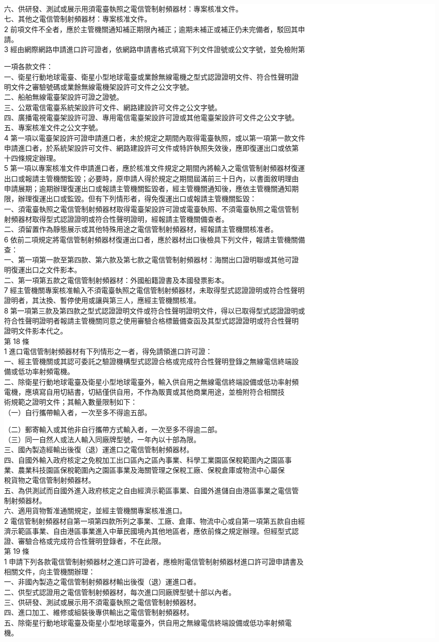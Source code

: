 六、供研發、測試或展示用須電臺執照之電信管制射頻器材：專案核准文件。  
七、其他之電信管制射頻器材：專案核准文件。  
2 前項文件不全者，應於主管機關通知補正期限內補正；逾期未補正或補正仍未完備者，駁回其申  
請。  
3 經由網際網路申請進口許可證者，依網路申請書格式填寫下列文件證號或公文字號，並免檢附第  


一項各款文件：  
一、衛星行動地球電臺、衛星小型地球電臺或業餘無線電機之型式認證證明文件、符合性聲明證  
明文件之審驗號碼或業餘無線電機架設許可文件之公文字號。  
二、船舶無線電臺架設許可證之證號。  
三、公眾電信電臺系統架設許可文件、網路建設許可文件之公文字號。  
四、廣播電視電臺架設許可證、專用電信電臺架設許可證或其他電臺架設許可文件之公文字號。  
五、專案核准文件之公文字號。  
4 第一項以電臺架設許可證申請進口者，未於規定之期間內取得電臺執照，或以第一項第一款文件  
申請進口者，於系統架設許可文件、網路建設許可文件或特許執照失效後，應即復運出口或依第  
十四條規定辦理。  
5 第一項以專案核准文件申請進口者，應於核准文件規定之期間內將輸入之電信管制射頻器材復運  
出口或報請主管機關監毀；必要時，原申請人得於規定之期間屆滿前三十日內，以書面敘明理由  
申請展期；逾期辦理復運出口或報請主管機關監毀者，經主管機關通知後，應依主管機關通知期  
限，辦理復運出口或監毀。但有下列情形者，得免復運出口或報請主管機關監毀：  
一、須電臺執照之電信管制射頻器材取得電臺架設許可證或電臺執照、不須電臺執照之電信管制  
射頻器材取得型式認證證明或符合性聲明證明，經報請主管機關備查者。  
二、須留置作為靜態展示或其他特殊用途之電信管制射頻器材，經報請主管機關核准者。  
6 依前二項規定將電信管制射頻器材復運出口者，應於器材出口後檢具下列文件，報請主管機關備  
查：  
一、第一項第一款至第四款、第六款及第七款之電信管制射頻器材：海關出口證明聯或其他可證  
明復運出口之文件影本。  
二、第一項第五款之電信管制射頻器材：外國船籍證書及本國發票影本。  
7 經主管機關專案核准輸入不須電臺執照之電信管制射頻器材，未取得型式認證證明或符合性聲明  
證明者，其汰換、暫停使用或讓與第三人，應經主管機關核准。  
8 第一項第三款及第四款之型式認證證明文件或符合性聲明證明文件，得以已取得型式認證證明或  
符合性聲明證明者報請主管機關同意之使用審驗合格標籤備查函及其型式認證證明或符合性聲明  
證明文件影本代之。  
第 18 條  
1 進口電信管制射頻器材有下列情形之一者，得免請領進口許可證：  
一、經主管機關或其認可委託之驗證機構型式認證合格或完成符合性聲明登錄之無線電信終端設  
備或低功率射頻電機。  
二、除衛星行動地球電臺及衛星小型地球電臺外，輸入供自用之無線電信終端設備或低功率射頻  
電機，應填寫自用切結書，切結僅供自用，不作為販賣或其他商業用途，並檢附符合相關技  
術規範之證明文件；其輸入數量限制如下：  
（一）自行攜帶輸入者，一次至多不得逾五部。  


（二）郵寄輸入或其他非自行攜帶方式輸入者，一次至多不得逾二部。  
（三）同一自然人或法人輸入同廠牌型號，一年內以十部為限。  
三、國內製造經輸出後復（退）運進口之電信管制射頻器材。  
四、自國外輸入政府核定之免稅加工出口區內之區內事業、科學工業園區保稅範圍內之園區事  
業、農業科技園區保稅範圍內之園區事業及海關管理之保稅工廠、保稅倉庫或物流中心屬保  
稅貨物之電信管制射頻器材。  
五、為供測試而自國外進入政府核定之自由經濟示範區事業、自國外進儲自由港區事業之電信管  
制射頻器材。  
六、適用貨物暫准通關規定，並經主管機關專案核准進口。  
2 電信管制射頻器材自第一項第四款所列之事業、工廠、倉庫、物流中心或自第一項第五款自由經  
濟示範區事業、自由港區事業進入中華民國境內其他地區者，應依前條之規定辦理。但經型式認  
證、審驗合格或完成符合性聲明登錄者，不在此限。  
第 19 條  
1 申請下列各款電信管制射頻器材之進口許可證者，應檢附電信管制射頻器材進口許可證申請書及  
相關文件，向主管機關辦理：  
一、非國內製造之電信管制射頻器材輸出後復（退）運進口者。  
二、供型式認證用之電信管制射頻器材，每次進口同廠牌型號十部以內者。  
三、供研發、測試或展示用不須電臺執照之電信管制射頻器材。  
四、進口加工、維修或組裝後專供輸出之電信管制射頻器材。  
五、除衛星行動地球電臺及衛星小型地球電臺外，供自用之無線電信終端設備或低功率射頻電  
機。  